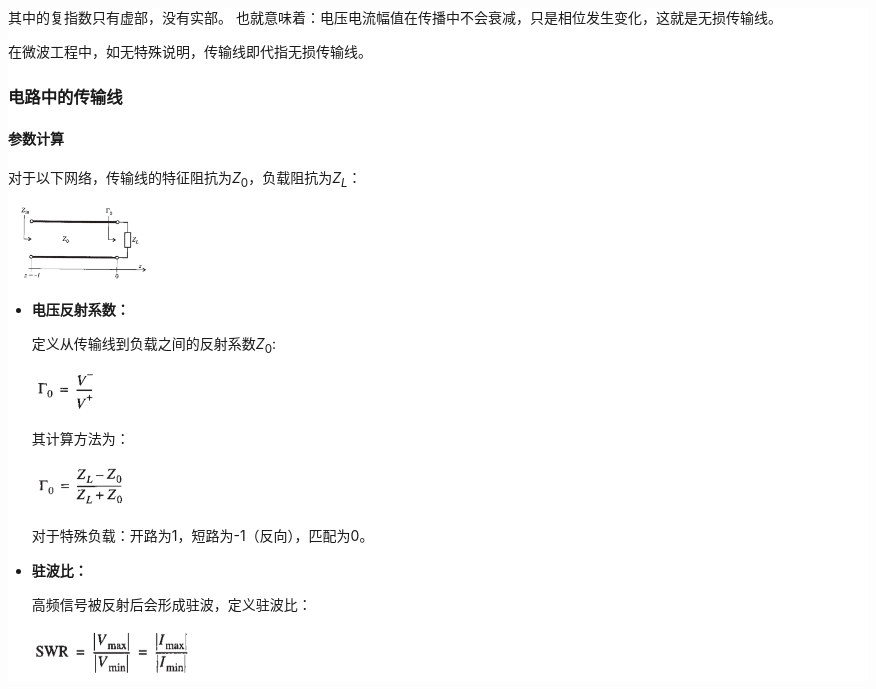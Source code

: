   其中的复指数只有虚部，没有实部。
  也就意味着：电压电流幅值在传播中不会衰减，只是相位发生变化，这就是无损传输线。
  
  在微波工程中，如无特殊说明，传输线即代指无损传输线。



### 电路中的传输线

#### 参数计算

对于以下网络，传输线的特征阻抗为$Z_0$，负载阻抗为$Z_L$：

<img src="./assets/image-20231111214709444.png" alt="image-20231111214709444" style="zoom:27%;" />

- **电压反射系数：**

  定义从传输线到负载之间的反射系数$Z_0$:

  <img src="./assets/image-20231111214833721.png" alt="image-20231111214833721" style="zoom:55%;" />

  其计算方法为：

  <img src="./assets/image-20231111215412703.png" alt="image-20231111215412703" style="zoom:55%;" />

  对于特殊负载：开路为1，短路为-1（反向），匹配为0。

- **驻波比：**

  高频信号被反射后会形成驻波，定义驻波比：

  <img src="./assets/image-20231111223747575.png" alt="image-20231111223747575" style="zoom:55%;" />
